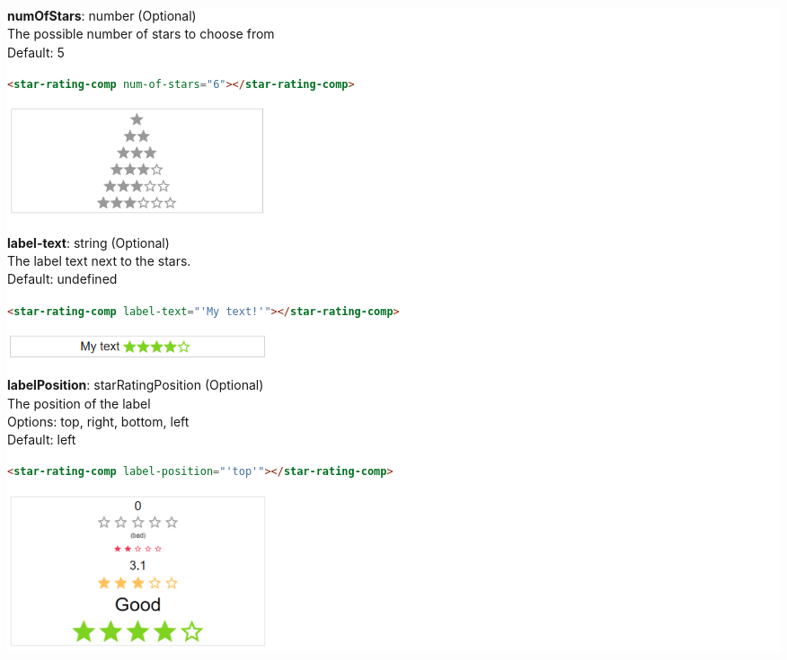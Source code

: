 **numOfStars**: number (Optional)  
The possible number of stars to choose from  
Default: 5

```html
<star-rating-comp num-of-stars="6"></star-rating-comp>
```
<img src="https://raw.githubusercontent.com/BioPhoton/ionic1-star-rating/master/resources/prop-num_of_stars.PNG" width="290">

**label-text**: string (Optional)  
The label text next to the stars.  
Default: undefined  

```html
<star-rating-comp label-text="'My text!'"></star-rating-comp>
```
<img src="https://raw.githubusercontent.com/BioPhoton/ionic1-star-rating/master/resources/prop-label_text.PNG" width="290">

**labelPosition**: starRatingPosition (Optional)  
The position of the label  
Options: top, right, bottom, left  
Default: left  

```html
<star-rating-comp label-position="'top'"></star-rating-comp>
```
<img src="https://raw.githubusercontent.com/BioPhoton/ionic1-star-rating/master/resources/prop-label-top.PNG" width="290">